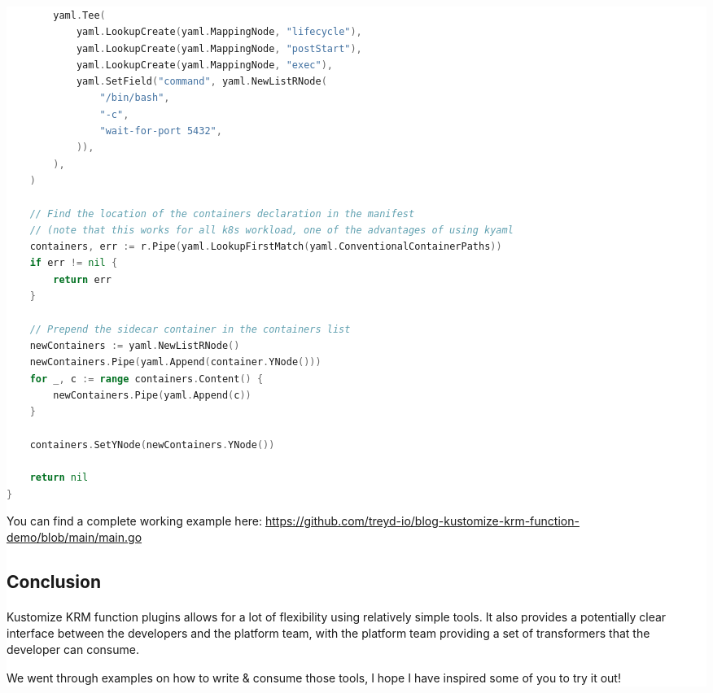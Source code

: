 ```go
		yaml.Tee(
			yaml.LookupCreate(yaml.MappingNode, "lifecycle"),
			yaml.LookupCreate(yaml.MappingNode, "postStart"),
			yaml.LookupCreate(yaml.MappingNode, "exec"),
			yaml.SetField("command", yaml.NewListRNode(
				"/bin/bash",
				"-c",
				"wait-for-port 5432",
			)),
		),
	)

    // Find the location of the containers declaration in the manifest
    // (note that this works for all k8s workload, one of the advantages of using kyaml
	containers, err := r.Pipe(yaml.LookupFirstMatch(yaml.ConventionalContainerPaths))
	if err != nil {
		return err
	}

    // Prepend the sidecar container in the containers list
	newContainers := yaml.NewListRNode()
	newContainers.Pipe(yaml.Append(container.YNode()))
	for _, c := range containers.Content() {
		newContainers.Pipe(yaml.Append(c))
	}

	containers.SetYNode(newContainers.YNode())

	return nil
}
```

You can find a complete working example here: https://github.com/treyd-io/blog-kustomize-krm-function-demo/blob/main/main.go

## Conclusion

Kustomize KRM function plugins allows for a lot of flexibility using relatively simple tools. It also provides a potentially clear interface between the developers and the platform team, with the platform team providing a set of transformers that the developer can consume.

We went through examples on how to write & consume those tools, I hope I have inspired some of you to try it out!
